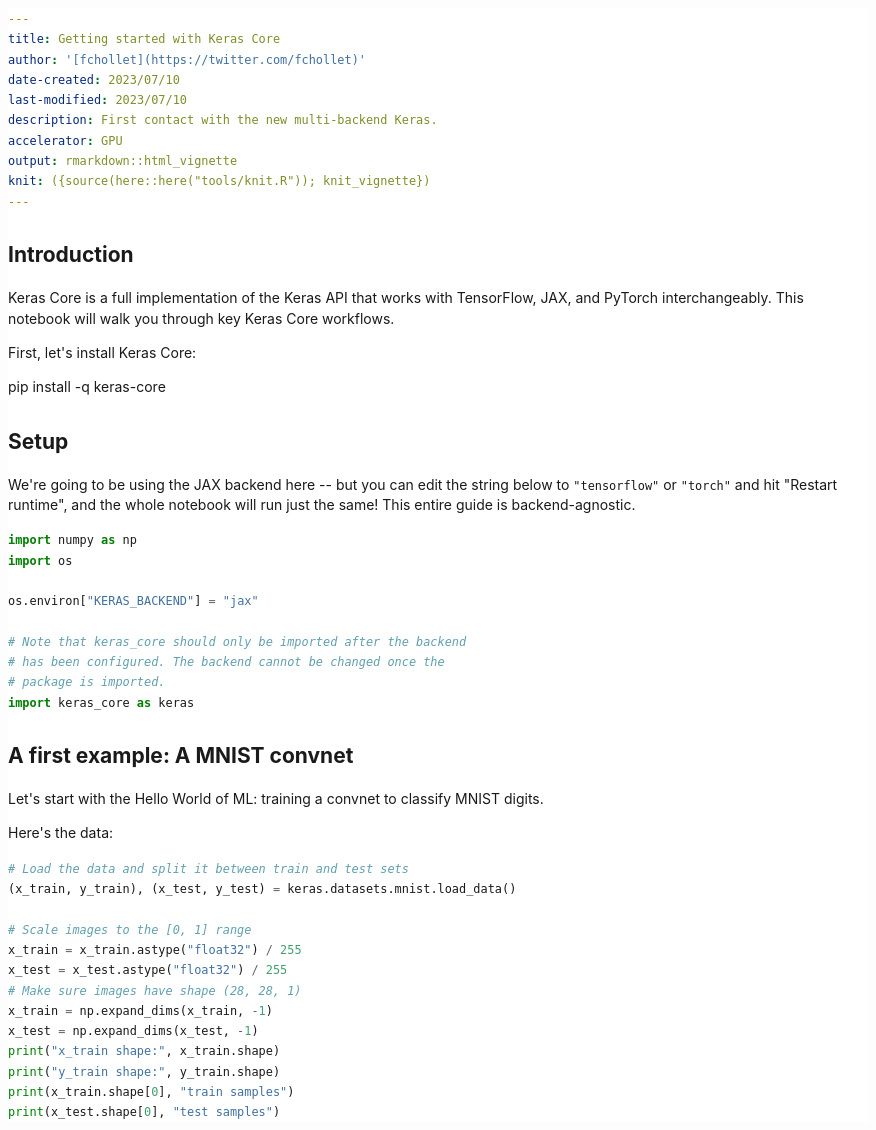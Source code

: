 ```yaml
---
title: Getting started with Keras Core
author: '[fchollet](https://twitter.com/fchollet)'
date-created: 2023/07/10
last-modified: 2023/07/10
description: First contact with the new multi-backend Keras.
accelerator: GPU
output: rmarkdown::html_vignette
knit: ({source(here::here("tools/knit.R")); knit_vignette})
---
```


## Introduction

Keras Core is a full implementation of the Keras API that
works with TensorFlow, JAX, and PyTorch interchangeably.
This notebook will walk you through key Keras Core workflows.

First, let's install Keras Core:

pip install -q keras-core

## Setup

We're going to be using the JAX backend here -- but you can
edit the string below to `"tensorflow"` or `"torch"` and hit
"Restart runtime", and the whole notebook will run just the same!
This entire guide is backend-agnostic.

```python
import numpy as np
import os

os.environ["KERAS_BACKEND"] = "jax"

# Note that keras_core should only be imported after the backend
# has been configured. The backend cannot be changed once the
# package is imported.
import keras_core as keras
```

## A first example: A MNIST convnet

Let's start with the Hello World of ML: training a convnet
to classify MNIST digits.

Here's the data:

```python
# Load the data and split it between train and test sets
(x_train, y_train), (x_test, y_test) = keras.datasets.mnist.load_data()

# Scale images to the [0, 1] range
x_train = x_train.astype("float32") / 255
x_test = x_test.astype("float32") / 255
# Make sure images have shape (28, 28, 1)
x_train = np.expand_dims(x_train, -1)
x_test = np.expand_dims(x_test, -1)
print("x_train shape:", x_train.shape)
print("y_train shape:", y_train.shape)
print(x_train.shape[0], "train samples")
print(x_test.shape[0], "test samples")
```
